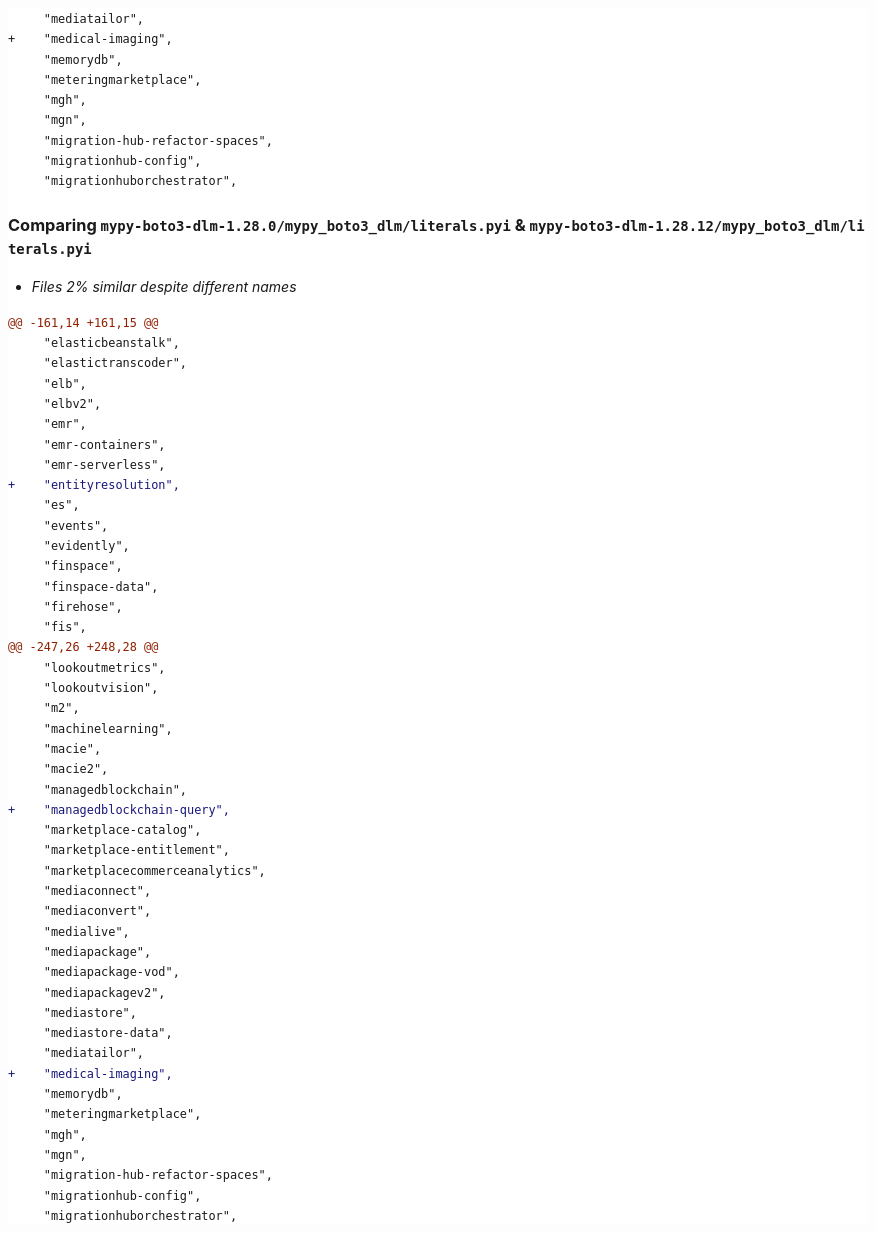 ```
     "mediatailor",
+    "medical-imaging",
     "memorydb",
     "meteringmarketplace",
     "mgh",
     "mgn",
     "migration-hub-refactor-spaces",
     "migrationhub-config",
     "migrationhuborchestrator",
```

### Comparing `mypy-boto3-dlm-1.28.0/mypy_boto3_dlm/literals.pyi` & `mypy-boto3-dlm-1.28.12/mypy_boto3_dlm/literals.pyi`

 * *Files 2% similar despite different names*

```diff
@@ -161,14 +161,15 @@
     "elasticbeanstalk",
     "elastictranscoder",
     "elb",
     "elbv2",
     "emr",
     "emr-containers",
     "emr-serverless",
+    "entityresolution",
     "es",
     "events",
     "evidently",
     "finspace",
     "finspace-data",
     "firehose",
     "fis",
@@ -247,26 +248,28 @@
     "lookoutmetrics",
     "lookoutvision",
     "m2",
     "machinelearning",
     "macie",
     "macie2",
     "managedblockchain",
+    "managedblockchain-query",
     "marketplace-catalog",
     "marketplace-entitlement",
     "marketplacecommerceanalytics",
     "mediaconnect",
     "mediaconvert",
     "medialive",
     "mediapackage",
     "mediapackage-vod",
     "mediapackagev2",
     "mediastore",
     "mediastore-data",
     "mediatailor",
+    "medical-imaging",
     "memorydb",
     "meteringmarketplace",
     "mgh",
     "mgn",
     "migration-hub-refactor-spaces",
     "migrationhub-config",
     "migrationhuborchestrator",
```